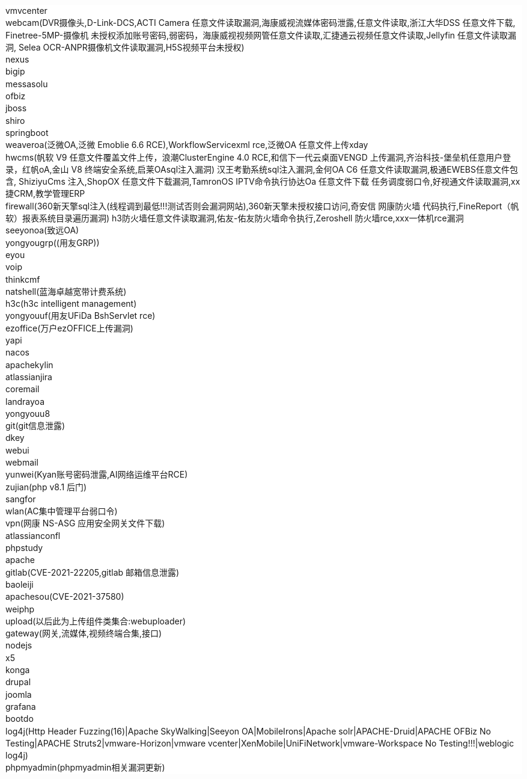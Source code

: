 vmvcenter<br/>
webcam(DVR摄像头,D-Link-DCS,ACTI Camera 任意文件读取漏洞,海康威视流媒体密码泄露,任意文件读取,浙江大华DSS  任意文件下载,
 Finetree-5MP-摄像机 未授权添加账号密码,弱密码，海康威视视频网管任意文件读取,汇捷通云视频任意文件读取,Jellyfin 任意文件读取漏洞,
Selea OCR-ANPR摄像机文件读取漏洞,H5S视频平台未授权)<br/>
nexus<br/>
bigip<br/>
messasolu<br/>
ofbiz<br/>
jboss<br/>
shiro<br/>
springboot<br/>
weaveroa(泛微OA,泛微 Emoblie 6.6 RCE),WorkflowServicexml rce,泛微OA 任意文件上传xday<br/>
hwcms(帆软 V9 任意文件覆盖文件上传，浪潮ClusterEngine 4.0 RCE,和信下一代云桌面VENGD 上传漏洞,齐治科技-堡垒机任意用户登录，红帆oA,金山 V8 终端安全系统,启莱OAsql注入漏洞)
 汉王考勤系统sql注入漏洞,金何OA C6 任意文件读取漏洞,极通EWEBS任意文件包含, ShiziyuCms 注入,ShopOX 任意文件下载漏洞,TamronOS IPTV命令执行协达Oa 任意文件下载
 任务调度弱口令,好视通文件读取漏洞,xx捷CRM,教学管理ERP<br/>
firewall(360新天擎sql注入(线程调到最低!!!测试否则会漏洞网站),360新天擎未授权接口访问,奇安信 网康防火墙 代码执行,FineReport（帆软）报表系统目录遍历漏洞)
  h3防火墙任意文件读取漏洞,佑友-佑友防火墙命令执行,Zeroshell 防火墙rce,xxx一体机rce漏洞<br/>
seeyonoa(致远OA)<br/>
yongyougrp((用友GRP))<br/>
eyou<br/>
voip<br/>
thinkcmf<br/>
natshell(蓝海卓越宽带计费系统)<br/>
h3c(h3c intelligent management)<br/>
yongyouuf(用友UFiDa BshServlet rce)<br/>
ezoffice(万户ezOFFICE上传漏洞)<br/> 
yapi<br/>
nacos<br/>
apachekylin<br/>
atlassianjira<br/>
coremail<br/>
landrayoa</br>
yongyouu8</br>
git(git信息泄露)<br/>
dkey<br/>
webui<br/>
webmail<br/>
yunwei(Kyan账号密码泄露,AI网络运维平台RCE)<br/>
zujian(php v8.1 后门)<br/>
sangfor<br/>
wlan(AC集中管理平台弱口令)<br/>
vpn(网康 NS-ASG 应用安全网关文件下载)<br/>
atlassianconfl<br/>
phpstudy<br/>
apache<br/>
gitlab(CVE-2021-22205,gitlab 邮箱信息泄露)<br/>
baoleiji<br/>
apachesou(CVE-2021-37580)<br/>
weiphp<br/>
upload(以后此为上传组件类集合:webuploader)<br/>
gateway(网关,流媒体,视频终端合集,接口)<br/>
nodejs<br/>
x5<br/>
konga<br/>
drupal<br/>
joomla<br/>
grafana<br/>
bootdo<br/>
log4j(Http Header Fuzzing(16)|Apache SkyWalking|Seeyon OA|MobileIrons|Apache solr|APACHE-Druid|APACHE OFBiz No Testing|APACHE Struts2|vmware-Horizon|vmware vcenter|XenMobile|UniFiNetwork|vmware-Workspace No Testing!!!|weblogic log4j)<br/>
phpmyadmin(phpmyadmin相关漏洞更新)<br/>